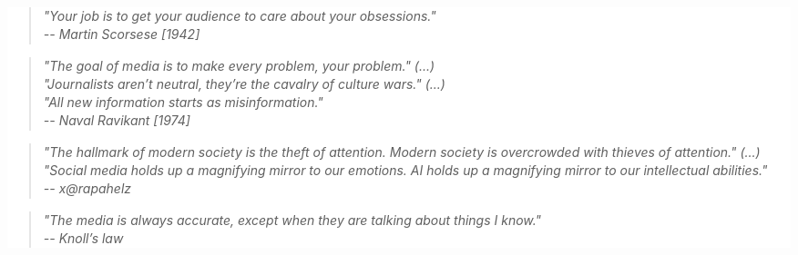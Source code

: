 > *"Your job is to get your audience to care about your obsessions."  
-- Martin Scorsese [1942]*

> *"The goal of media is to make every problem, your problem." (...)  
"Journalists aren’t neutral, they’re the cavalry of culture wars." (...)  
"All new information starts as misinformation."  
-- Naval Ravikant [1974]*

> *"The hallmark of modern society is the theft of attention. Modern society is overcrowded with thieves of attention." (...)  
"Social media holds up a magnifying mirror to our emotions. AI holds up a magnifying mirror to our intellectual abilities."  
-- x@rapahelz*

> *"The media is always accurate, except when they are talking about things I know."  
-- Knoll’s law*